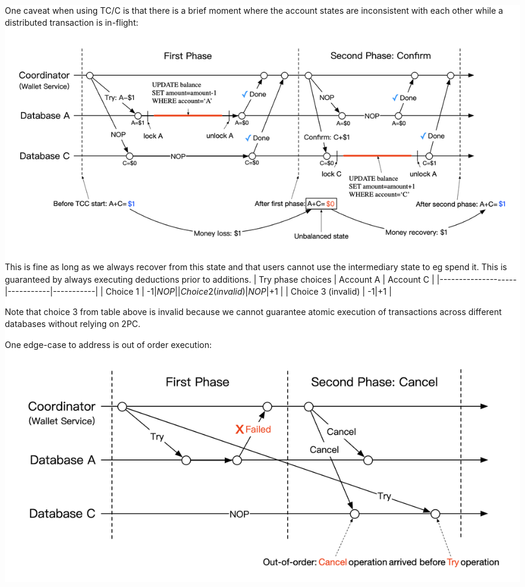 One caveat when using TC/C is that there is a brief moment where the account states are inconsistent with each other while a distributed transaction is in-flight:

![unbalanced-state](../image/system-design-408.png)

This is fine as long as we always recover from this state and that users cannot use the intermediary state to eg spend it.
This is guaranteed by always executing deductions prior to additions.
| Try phase choices | Account A | Account C |
|--------------------|-----------|-----------|
| Choice 1 | -$1 | NOP |
| Choice 2 (invalid) | NOP | +$1 |
| Choice 3 (invalid) | -$1 | +$1 |

Note that choice 3 from table above is invalid because we cannot guarantee atomic execution of transactions across different databases without relying on 2PC.

One edge-case to address is out of order execution:

![out-of-order-execution](../image/system-design-409.png)
